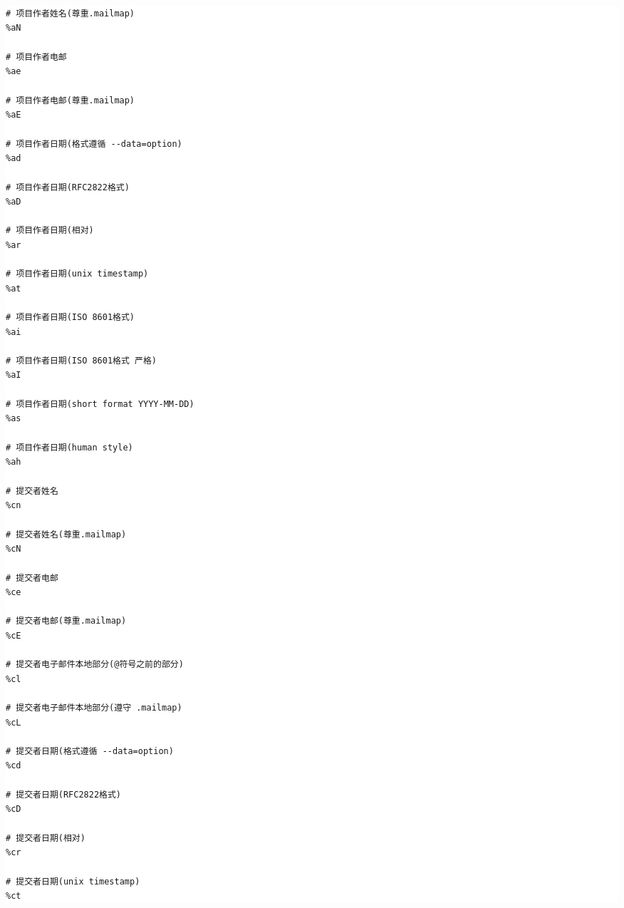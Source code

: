 ```shell
# 项目作者姓名(尊重.mailmap)
%aN

# 项目作者电邮
%ae

# 项目作者电邮(尊重.mailmap)
%aE

# 项目作者日期(格式遵循 --data=option)
%ad

# 项目作者日期(RFC2822格式)
%aD

# 项目作者日期(相对)
%ar

# 项目作者日期(unix timestamp)
%at

# 项目作者日期(ISO 8601格式)
%ai

# 项目作者日期(ISO 8601格式 严格)
%aI

# 项目作者日期(short format YYYY-MM-DD)
%as

# 项目作者日期(human style)
%ah

# 提交者姓名
%cn

# 提交者姓名(尊重.mailmap)
%cN

# 提交者电邮
%ce

# 提交者电邮(尊重.mailmap)
%cE

# 提交者电子邮件本地部分(@符号之前的部分)
%cl

# 提交者电子邮件本地部分(遵守 .mailmap)
%cL

# 提交者日期(格式遵循 --data=option)
%cd

# 提交者日期(RFC2822格式)
%cD

# 提交者日期(相对)
%cr

# 提交者日期(unix timestamp)
%ct

```